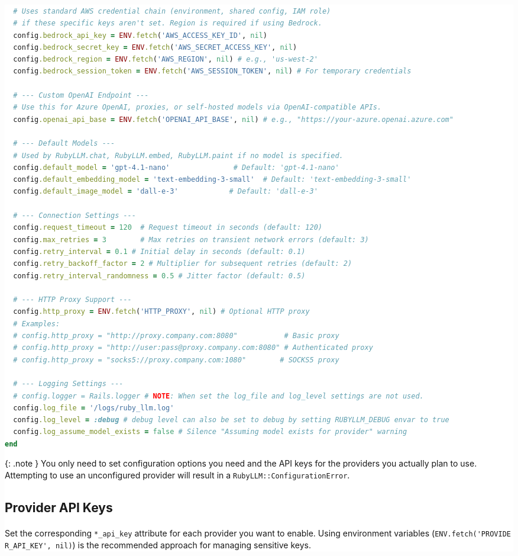```ruby
  # Uses standard AWS credential chain (environment, shared config, IAM role)
  # if these specific keys aren't set. Region is required if using Bedrock.
  config.bedrock_api_key = ENV.fetch('AWS_ACCESS_KEY_ID', nil)
  config.bedrock_secret_key = ENV.fetch('AWS_SECRET_ACCESS_KEY', nil)
  config.bedrock_region = ENV.fetch('AWS_REGION', nil) # e.g., 'us-west-2'
  config.bedrock_session_token = ENV.fetch('AWS_SESSION_TOKEN', nil) # For temporary credentials

  # --- Custom OpenAI Endpoint ---
  # Use this for Azure OpenAI, proxies, or self-hosted models via OpenAI-compatible APIs.
  config.openai_api_base = ENV.fetch('OPENAI_API_BASE', nil) # e.g., "https://your-azure.openai.azure.com"

  # --- Default Models ---
  # Used by RubyLLM.chat, RubyLLM.embed, RubyLLM.paint if no model is specified.
  config.default_model = 'gpt-4.1-nano'               # Default: 'gpt-4.1-nano'
  config.default_embedding_model = 'text-embedding-3-small'  # Default: 'text-embedding-3-small'
  config.default_image_model = 'dall-e-3'            # Default: 'dall-e-3'

  # --- Connection Settings ---
  config.request_timeout = 120  # Request timeout in seconds (default: 120)
  config.max_retries = 3        # Max retries on transient network errors (default: 3)
  config.retry_interval = 0.1 # Initial delay in seconds (default: 0.1)
  config.retry_backoff_factor = 2 # Multiplier for subsequent retries (default: 2)
  config.retry_interval_randomness = 0.5 # Jitter factor (default: 0.5)

  # --- HTTP Proxy Support ---
  config.http_proxy = ENV.fetch('HTTP_PROXY', nil) # Optional HTTP proxy
  # Examples:
  # config.http_proxy = "http://proxy.company.com:8080"           # Basic proxy
  # config.http_proxy = "http://user:pass@proxy.company.com:8080" # Authenticated proxy
  # config.http_proxy = "socks5://proxy.company.com:1080"        # SOCKS5 proxy

  # --- Logging Settings ---
  # config.logger = Rails.logger # NOTE: When set the log_file and log_level settings are not used.
  config.log_file = '/logs/ruby_llm.log'
  config.log_level = :debug # debug level can also be set to debug by setting RUBYLLM_DEBUG envar to true
  config.log_assume_model_exists = false # Silence "Assuming model exists for provider" warning
end
```

{: .note }
You only need to set configuration options you need and the API keys for the providers you actually plan to use. Attempting to use an unconfigured provider will result in a `RubyLLM::ConfigurationError`.

## Provider API Keys

Set the corresponding `*_api_key` attribute for each provider you want to enable. Using environment variables (`ENV.fetch('PROVIDER_API_KEY', nil)`) is the recommended approach for managing sensitive keys.
